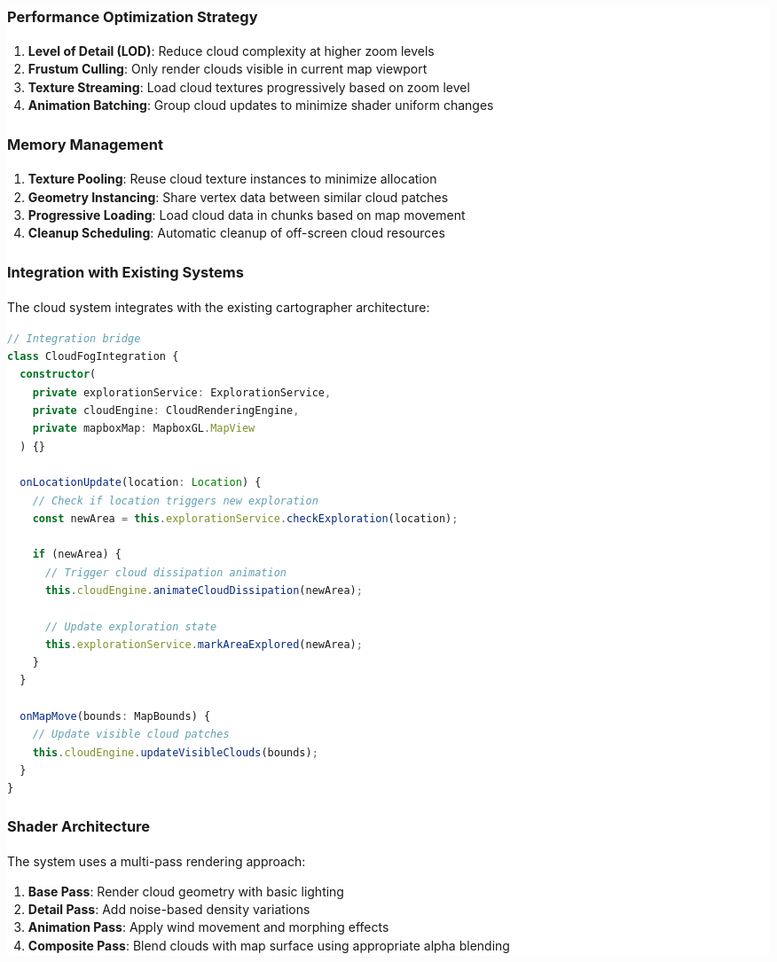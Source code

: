 ### Performance Optimization Strategy
1. **Level of Detail (LOD)**: Reduce cloud complexity at higher zoom levels
2. **Frustum Culling**: Only render clouds visible in current map viewport
3. **Texture Streaming**: Load cloud textures progressively based on zoom level
4. **Animation Batching**: Group cloud updates to minimize shader uniform changes

### Memory Management
1. **Texture Pooling**: Reuse cloud texture instances to minimize allocation
2. **Geometry Instancing**: Share vertex data between similar cloud patches
3. **Progressive Loading**: Load cloud data in chunks based on map movement
4. **Cleanup Scheduling**: Automatic cleanup of off-screen cloud resources

### Integration with Existing Systems
The cloud system integrates with the existing cartographer architecture:

```typescript
// Integration bridge
class CloudFogIntegration {
  constructor(
    private explorationService: ExplorationService,
    private cloudEngine: CloudRenderingEngine,
    private mapboxMap: MapboxGL.MapView
  ) {}
  
  onLocationUpdate(location: Location) {
    // Check if location triggers new exploration
    const newArea = this.explorationService.checkExploration(location);
    
    if (newArea) {
      // Trigger cloud dissipation animation
      this.cloudEngine.animateCloudDissipation(newArea);
      
      // Update exploration state
      this.explorationService.markAreaExplored(newArea);
    }
  }
  
  onMapMove(bounds: MapBounds) {
    // Update visible cloud patches
    this.cloudEngine.updateVisibleClouds(bounds);
  }
}
```

### Shader Architecture
The system uses a multi-pass rendering approach:
1. **Base Pass**: Render cloud geometry with basic lighting
2. **Detail Pass**: Add noise-based density variations
3. **Animation Pass**: Apply wind movement and morphing effects
4. **Composite Pass**: Blend clouds with map surface using appropriate alpha blending